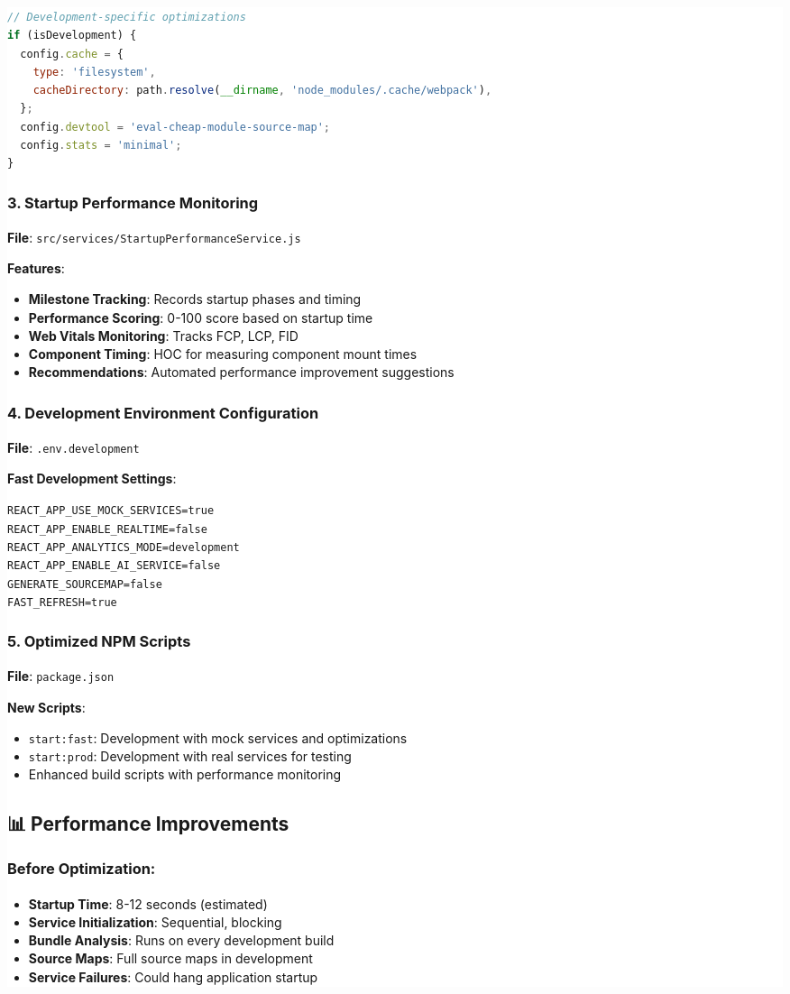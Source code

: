```javascript
// Development-specific optimizations
if (isDevelopment) {
  config.cache = {
    type: 'filesystem',
    cacheDirectory: path.resolve(__dirname, 'node_modules/.cache/webpack'),
  };
  config.devtool = 'eval-cheap-module-source-map';
  config.stats = 'minimal';
}
```

### 3. Startup Performance Monitoring
**File**: `src/services/StartupPerformanceService.js`

**Features**:
- **Milestone Tracking**: Records startup phases and timing
- **Performance Scoring**: 0-100 score based on startup time
- **Web Vitals Monitoring**: Tracks FCP, LCP, FID
- **Component Timing**: HOC for measuring component mount times
- **Recommendations**: Automated performance improvement suggestions

### 4. Development Environment Configuration
**File**: `.env.development`

**Fast Development Settings**:
```env
REACT_APP_USE_MOCK_SERVICES=true
REACT_APP_ENABLE_REALTIME=false
REACT_APP_ANALYTICS_MODE=development
REACT_APP_ENABLE_AI_SERVICE=false
GENERATE_SOURCEMAP=false
FAST_REFRESH=true
```

### 5. Optimized NPM Scripts
**File**: `package.json`

**New Scripts**:
- `start:fast`: Development with mock services and optimizations
- `start:prod`: Development with real services for testing
- Enhanced build scripts with performance monitoring

## 📊 Performance Improvements

### Before Optimization:
- **Startup Time**: 8-12 seconds (estimated)
- **Service Initialization**: Sequential, blocking
- **Bundle Analysis**: Runs on every development build
- **Source Maps**: Full source maps in development
- **Service Failures**: Could hang application startup
